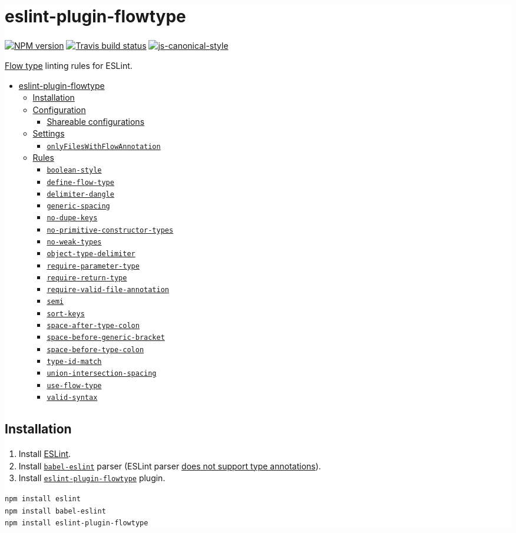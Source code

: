 <a name="eslint-plugin-flowtype"></a>
# eslint-plugin-flowtype

[![NPM version](http://img.shields.io/npm/v/eslint-plugin-flowtype.svg?style=flat-square)](https://www.npmjs.org/package/eslint-plugin-flowtype)
[![Travis build status](http://img.shields.io/travis/gajus/eslint-plugin-flowtype/master.svg?style=flat-square)](https://travis-ci.org/gajus/eslint-plugin-flowtype)
[![js-canonical-style](https://img.shields.io/badge/code%20style-canonical-blue.svg?style=flat-square)](https://github.com/gajus/canonical)

[Flow type](http://flowtype.org/) linting rules for ESLint.

* [eslint-plugin-flowtype](#eslint-plugin-flowtype)
    * [Installation](#eslint-plugin-flowtype-installation)
    * [Configuration](#eslint-plugin-flowtype-configuration)
        * [Shareable configurations](#eslint-plugin-flowtype-configuration-shareable-configurations)
    * [Settings](#eslint-plugin-flowtype-settings)
        * [`onlyFilesWithFlowAnnotation`](#eslint-plugin-flowtype-settings-onlyfileswithflowannotation)
    * [Rules](#eslint-plugin-flowtype-rules)
        * [`boolean-style`](#eslint-plugin-flowtype-rules-boolean-style)
        * [`define-flow-type`](#eslint-plugin-flowtype-rules-define-flow-type)
        * [`delimiter-dangle`](#eslint-plugin-flowtype-rules-delimiter-dangle)
        * [`generic-spacing`](#eslint-plugin-flowtype-rules-generic-spacing)
        * [`no-dupe-keys`](#eslint-plugin-flowtype-rules-no-dupe-keys)
        * [`no-primitive-constructor-types`](#eslint-plugin-flowtype-rules-no-primitive-constructor-types)
        * [`no-weak-types`](#eslint-plugin-flowtype-rules-no-weak-types)
        * [`object-type-delimiter`](#eslint-plugin-flowtype-rules-object-type-delimiter)
        * [`require-parameter-type`](#eslint-plugin-flowtype-rules-require-parameter-type)
        * [`require-return-type`](#eslint-plugin-flowtype-rules-require-return-type)
        * [`require-valid-file-annotation`](#eslint-plugin-flowtype-rules-require-valid-file-annotation)
        * [`semi`](#eslint-plugin-flowtype-rules-semi)
        * [`sort-keys`](#eslint-plugin-flowtype-rules-sort-keys)
        * [`space-after-type-colon`](#eslint-plugin-flowtype-rules-space-after-type-colon)
        * [`space-before-generic-bracket`](#eslint-plugin-flowtype-rules-space-before-generic-bracket)
        * [`space-before-type-colon`](#eslint-plugin-flowtype-rules-space-before-type-colon)
        * [`type-id-match`](#eslint-plugin-flowtype-rules-type-id-match)
        * [`union-intersection-spacing`](#eslint-plugin-flowtype-rules-union-intersection-spacing)
        * [`use-flow-type`](#eslint-plugin-flowtype-rules-use-flow-type)
        * [`valid-syntax`](#eslint-plugin-flowtype-rules-valid-syntax)


<a name="eslint-plugin-flowtype-installation"></a>
## Installation

1. Install [ESLint](https://www.github.com/eslint/eslint).
1. Install [`babel-eslint`](https://github.com/babel/babel-eslint) parser (ESLint parser [does not support type annotations](https://github.com/eslint/eslint/issues/2157)).
1. Install [`eslint-plugin-flowtype`](https://github.com/gajus/eslint-plugin-flowtype) plugin.



```sh
npm install eslint
npm install babel-eslint
npm install eslint-plugin-flowtype
```

